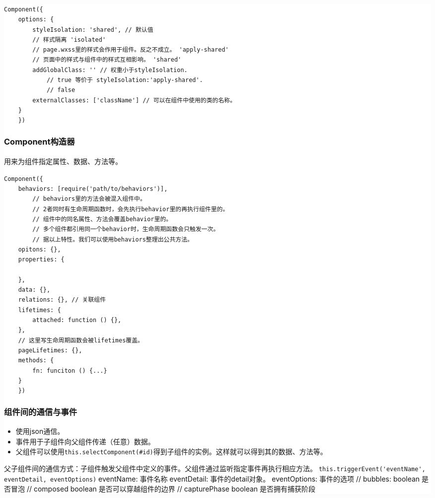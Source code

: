 ```
Component({
	options: {
		styleIsolation: 'shared', // 默认值
		// 样式隔离 'isolated'
		// page.wxss里的样式会作用于组件。反之不成立。 'apply-shared'
		// 页面中的样式与组件中的样式互相影响。 'shared'
		addGlobalClass: '' // 权重小于styleIsolation.
			// true 等价于 styleIsolation:'apply-shared'.
			// false
		externalClasses: ['className'] // 可以在组件中使用的类的名称。
	}
	})
```

### Component构造器

用来为组件指定属性、数据、方法等。

```
Component({
	behaviors: [require('path/to/behaviors')], 
		// behaviors里的方法会被混入组件中。
		// 2者同时有生命周期函数时，会先执行behavior里的再执行组件里的。
		// 组件中的同名属性、方法会覆盖behavior里的。
		// 多个组件都引用同一个behavior时，生命周期函数会只触发一次。
		// 据以上特性。我们可以使用behaviors整理出公共方法。
	opitons: {},
	properties: {

	},
	data: {},
	relations: {}, // 关联组件
	lifetimes: {
		attached: function () {},
	},
	// 这里写生命周期函数会被lifetimes覆盖。
	pageLifetimes: {},
	methods: {
		fn: funciton () {...}
	}
	})
```

### 组件间的通信与事件

- 使用json通信。
- 事件用于子组件向父组件传递（任意）数据。
- 父组件可以使用`this.selectComponent(#id)`得到子组件的实例。这样就可以得到其的数据、方法等。

父子组件间的通信方式：子组件触发父组件中定义的事件。父组件通过监听指定事件再执行相应方法。
`this.triggerEvent('eventName', eventDetail, eventOptions)`
eventName: 事件名称
eventDetail: 事件的detail对象。
eventOptions: 事件的选项
	// bubbles: boolean 是否冒泡
	// composed boolean 是否可以穿越组件的边界
	// capturePhase boolean 是否拥有捕获阶段
